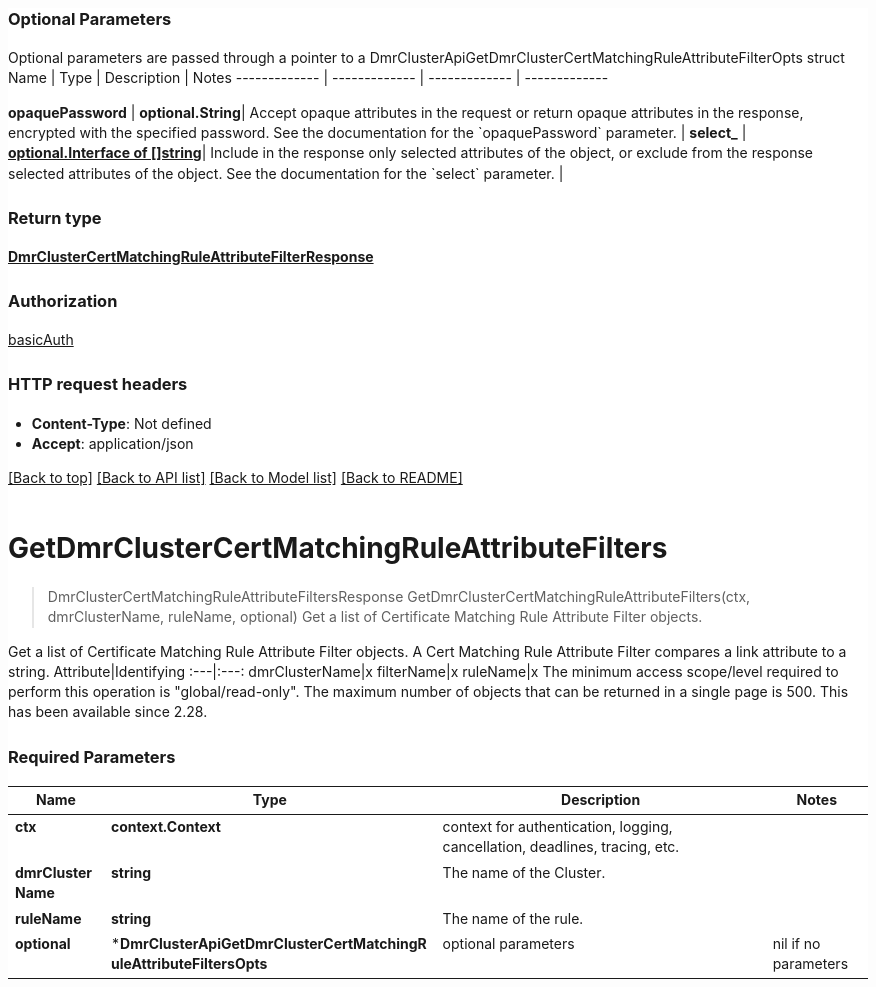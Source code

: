 ### Optional Parameters
Optional parameters are passed through a pointer to a DmrClusterApiGetDmrClusterCertMatchingRuleAttributeFilterOpts struct
Name | Type | Description  | Notes
------------- | ------------- | ------------- | -------------



 **opaquePassword** | **optional.String**| Accept opaque attributes in the request or return opaque attributes in the response, encrypted with the specified password. See the documentation for the &#x60;opaquePassword&#x60; parameter. | 
 **select_** | [**optional.Interface of []string**](string.md)| Include in the response only selected attributes of the object, or exclude from the response selected attributes of the object. See the documentation for the &#x60;select&#x60; parameter. | 

### Return type

[**DmrClusterCertMatchingRuleAttributeFilterResponse**](DmrClusterCertMatchingRuleAttributeFilterResponse.md)

### Authorization

[basicAuth](../README.md#basicAuth)

### HTTP request headers

 - **Content-Type**: Not defined
 - **Accept**: application/json

[[Back to top]](#) [[Back to API list]](../README.md#documentation-for-api-endpoints) [[Back to Model list]](../README.md#documentation-for-models) [[Back to README]](../README.md)

# **GetDmrClusterCertMatchingRuleAttributeFilters**
> DmrClusterCertMatchingRuleAttributeFiltersResponse GetDmrClusterCertMatchingRuleAttributeFilters(ctx, dmrClusterName, ruleName, optional)
Get a list of Certificate Matching Rule Attribute Filter objects.

Get a list of Certificate Matching Rule Attribute Filter objects.  A Cert Matching Rule Attribute Filter compares a link attribute to a string.   Attribute|Identifying :---|:---: dmrClusterName|x filterName|x ruleName|x    The minimum access scope/level required to perform this operation is \"global/read-only\".  The maximum number of objects that can be returned in a single page is 500.  This has been available since 2.28.

### Required Parameters

Name | Type | Description  | Notes
------------- | ------------- | ------------- | -------------
 **ctx** | **context.Context** | context for authentication, logging, cancellation, deadlines, tracing, etc.
  **dmrClusterName** | **string**| The name of the Cluster. | 
  **ruleName** | **string**| The name of the rule. | 
 **optional** | ***DmrClusterApiGetDmrClusterCertMatchingRuleAttributeFiltersOpts** | optional parameters | nil if no parameters
